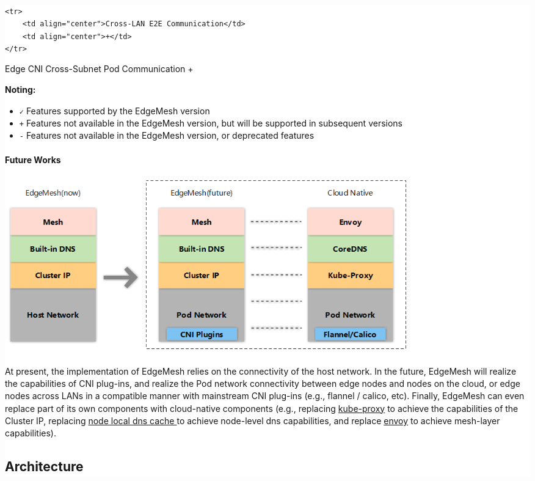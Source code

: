 	<tr>
	 	<td align="center">Cross-LAN E2E Communication</td>
		<td align="center">+</td>
	</tr>
  <tr>
		<td align="center">Edge CNI</td>
	 	<td align="center">Cross-Subnet Pod Communication</td>
		<td align="center">+</td>
	</tr>
</table>


**Noting:**

- `✓` Features supported by the EdgeMesh version 
- `+` Features not available in the EdgeMesh version, but will be supported in subsequent versions
- `-` Features not available in the EdgeMesh version, or deprecated features



#### Future Works

<img src="./images/em-intro.png" style="zoom:80%;" />

At present, the implementation of EdgeMesh relies on the connectivity of the host network. In the future, EdgeMesh will realize the capabilities of CNI plug-ins, and realize the Pod network connectivity between edge nodes and nodes on the cloud, or edge nodes across LANs in a  compatible manner with mainstream CNI plug-ins (e.g., flannel / calico, etc). Finally, EdgeMesh can even replace part of its own components with cloud-native components (e.g., replacing [kube-proxy](https://kubernetes.io/docs/reference/command-line-tools-reference/kube-proxy/) to achieve the capabilities of the Cluster IP, replacing [node local dns cache ](https://kubernetes.io/docs/tasks/administer-cluster/nodelocaldns/) to achieve node-level dns capabilities, and replace [envoy](https://www.envoyproxy.io/) to achieve mesh-layer capabilities).



## Architecture
